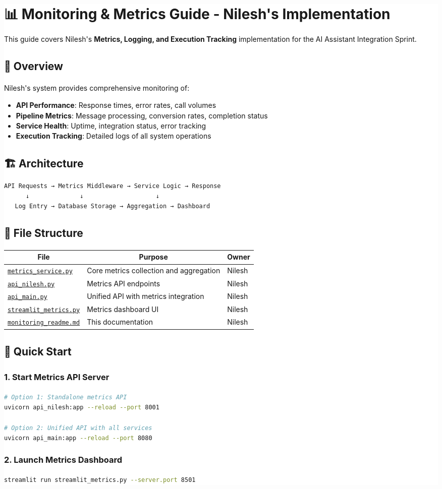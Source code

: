 # 📊 Monitoring & Metrics Guide - Nilesh's Implementation

This guide covers Nilesh's **Metrics, Logging, and Execution Tracking** implementation for the AI Assistant Integration Sprint.

## 🎯 Overview

Nilesh's system provides comprehensive monitoring of:
- **API Performance**: Response times, error rates, call volumes
- **Pipeline Metrics**: Message processing, conversion rates, completion status
- **Service Health**: Uptime, integration status, error tracking
- **Execution Tracking**: Detailed logs of all system operations

## 🏗️ Architecture

```
API Requests → Metrics Middleware → Service Logic → Response
      ↓              ↓                    ↓
   Log Entry → Database Storage → Aggregation → Dashboard
```

## 📁 File Structure

| File | Purpose | Owner |
|------|---------|-------|
| [`metrics_service.py`](metrics_service.py) | Core metrics collection and aggregation | Nilesh |
| [`api_nilesh.py`](api_nilesh.py) | Metrics API endpoints | Nilesh |
| [`api_main.py`](api_main.py) | Unified API with metrics integration | Nilesh |
| [`streamlit_metrics.py`](streamlit_metrics.py) | Metrics dashboard UI | Nilesh |
| [`monitoring_readme.md`](monitoring_readme.md) | This documentation | Nilesh |

## 🚀 Quick Start

### 1. Start Metrics API Server
```bash
# Option 1: Standalone metrics API
uvicorn api_nilesh:app --reload --port 8001

# Option 2: Unified API with all services
uvicorn api_main:app --reload --port 8080
```

### 2. Launch Metrics Dashboard
```bash
streamlit run streamlit_metrics.py --server.port 8501
```
